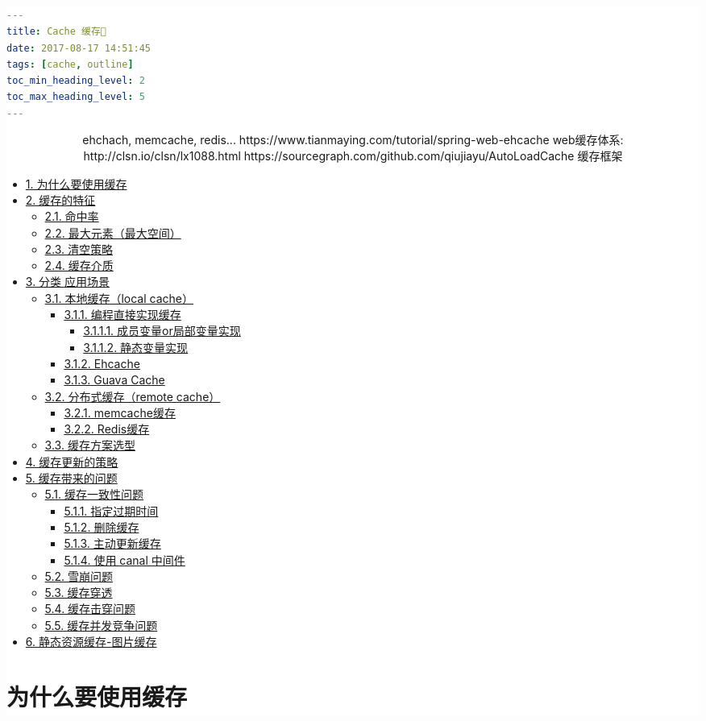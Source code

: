 ```yaml
---
title: Cache 缓存🌈
date: 2017-08-17 14:51:45
tags: [cache, outline]
toc_min_heading_level: 2
toc_max_heading_level: 5
---
```


<div align="center">
ehchach, memcache, redis...
https://www.tianmaying.com/tutorial/spring-web-ehcache
web缓存体系: http://clsn.io/clsn/lx1088.html
https://sourcegraph.com/github.com/qiujiayu/AutoLoadCache 缓存框架
</div>



- [1. 为什么要使用缓存](#1-%E4%B8%BA%E4%BB%80%E4%B9%88%E8%A6%81%E4%BD%BF%E7%94%A8%E7%BC%93%E5%AD%98)
- [2. 缓存的特征](#2-%E7%BC%93%E5%AD%98%E7%9A%84%E7%89%B9%E5%BE%81)
    - [2.1. 命中率](#21-%E5%91%BD%E4%B8%AD%E7%8E%87)
    - [2.2. 最大元素（最大空间）](#22-%E6%9C%80%E5%A4%A7%E5%85%83%E7%B4%A0%E6%9C%80%E5%A4%A7%E7%A9%BA%E9%97%B4)
    - [2.3. 清空策略](#23-%E6%B8%85%E7%A9%BA%E7%AD%96%E7%95%A5)
    - [2.4. 缓存介质](#24-%E7%BC%93%E5%AD%98%E4%BB%8B%E8%B4%A8)
- [3. 分类 应用场景](#3-%E5%88%86%E7%B1%BB-%E5%BA%94%E7%94%A8%E5%9C%BA%E6%99%AF)
    - [3.1. 本地缓存（local cache）](#31-%E6%9C%AC%E5%9C%B0%E7%BC%93%E5%AD%98local-cache)
        - [3.1.1. 编程直接实现缓存](#311-%E7%BC%96%E7%A8%8B%E7%9B%B4%E6%8E%A5%E5%AE%9E%E7%8E%B0%E7%BC%93%E5%AD%98)
            - [3.1.1.1. 成员变量or局部变量实现](#3111-%E6%88%90%E5%91%98%E5%8F%98%E9%87%8For%E5%B1%80%E9%83%A8%E5%8F%98%E9%87%8F%E5%AE%9E%E7%8E%B0)
            - [3.1.1.2. 静态变量实现](#3112-%E9%9D%99%E6%80%81%E5%8F%98%E9%87%8F%E5%AE%9E%E7%8E%B0)
        - [3.1.2. Ehcache](#312-ehcache)
        - [3.1.3. Guava Cache](#313-guava-cache)
    - [3.2. 分布式缓存（remote cache）](#32-%E5%88%86%E5%B8%83%E5%BC%8F%E7%BC%93%E5%AD%98remote-cache)
        - [3.2.1. memcache缓存](#321-memcache%E7%BC%93%E5%AD%98)
        - [3.2.2. Redis缓存](#322-redis%E7%BC%93%E5%AD%98)
    - [3.3. 缓存方案选型](#33-%E7%BC%93%E5%AD%98%E6%96%B9%E6%A1%88%E9%80%89%E5%9E%8B)
- [4. 缓存更新的策略](#4-%E7%BC%93%E5%AD%98%E6%9B%B4%E6%96%B0%E7%9A%84%E7%AD%96%E7%95%A5)
- [5. 缓存带来的问题](#5-%E7%BC%93%E5%AD%98%E5%B8%A6%E6%9D%A5%E7%9A%84%E9%97%AE%E9%A2%98)
    - [5.1. 缓存一致性问题](#51-%E7%BC%93%E5%AD%98%E4%B8%80%E8%87%B4%E6%80%A7%E9%97%AE%E9%A2%98)
        - [5.1.1. 指定过期时间](#511-%E6%8C%87%E5%AE%9A%E8%BF%87%E6%9C%9F%E6%97%B6%E9%97%B4)
        - [5.1.2. 删除缓存](#512-%E5%88%A0%E9%99%A4%E7%BC%93%E5%AD%98)
        - [5.1.3. 主动更新缓存](#513-%E4%B8%BB%E5%8A%A8%E6%9B%B4%E6%96%B0%E7%BC%93%E5%AD%98)
        - [5.1.4. 使用 canal 中间件](#514-%E4%BD%BF%E7%94%A8-canal-%E4%B8%AD%E9%97%B4%E4%BB%B6)
    - [5.2. 雪崩问题](#52-%E9%9B%AA%E5%B4%A9%E9%97%AE%E9%A2%98)
    - [5.3. 缓存穿透](#53-%E7%BC%93%E5%AD%98%E7%A9%BF%E9%80%8F)
    - [5.4. 缓存击穿问题](#54-%E7%BC%93%E5%AD%98%E5%87%BB%E7%A9%BF%E9%97%AE%E9%A2%98)
    - [5.5. 缓存并发竞争问题](#55-%E7%BC%93%E5%AD%98%E5%B9%B6%E5%8F%91%E7%AB%9E%E4%BA%89%E9%97%AE%E9%A2%98)
- [6. 静态资源缓存-图片缓存](#6-%E9%9D%99%E6%80%81%E8%B5%84%E6%BA%90%E7%BC%93%E5%AD%98-%E5%9B%BE%E7%89%87%E7%BC%93%E5%AD%98)



# 为什么要使用缓存
